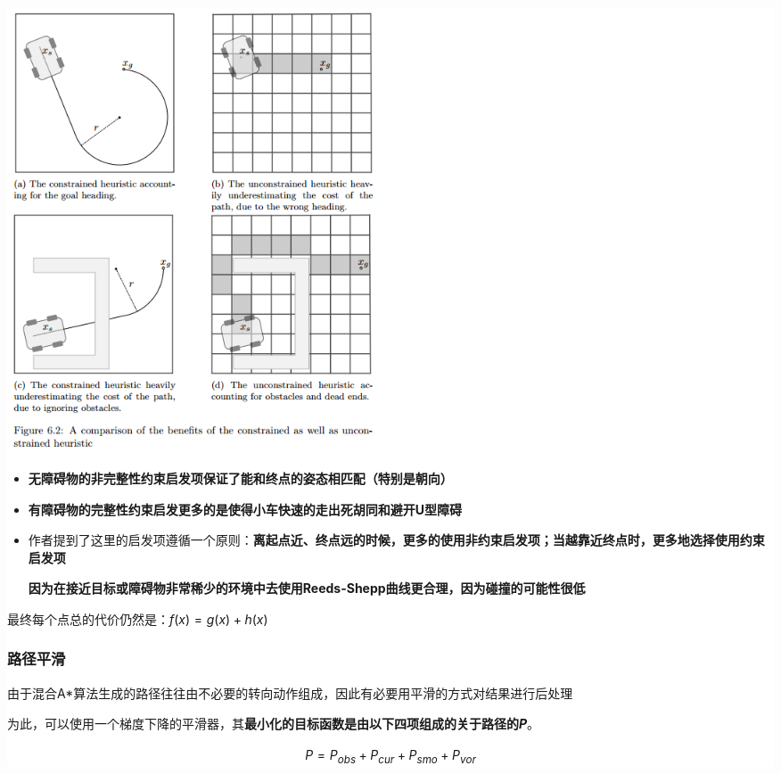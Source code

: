 <img src="../../imgs/image-20240222191127028.png" alt="image-20240222191127028" style="zoom:80%;" />

- **无障碍物的非完整性约束启发项保证了能和终点的姿态相匹配（特别是朝向）**

- **有障碍物的完整性约束启发更多的是使得小车快速的走出死胡同和避开U型障碍**

- 作者提到了这里的启发项遵循一个原则：**离起点近、终点远的时候，更多的使用非约束启发项；当越靠近终点时，更多地选择使用约束启发项**

  **因为在接近目标或障碍物非常稀少的环境中去使用Reeds-Shepp曲线更合理，因为碰撞的可能性很低**

最终每个点总的代价仍然是：$f(x) = g(x) + h(x)$



### 路径平滑

由于混合A*算法生成的路径往往由不必要的转向动作组成，因此有必要用平滑的方式对结果进行后处理

为此，可以使用一个梯度下降的平滑器，其**最小化的目标函数是由以下四项组成的关于路径的$P$**。

$$
P=P_{o b s}+P_{c u r}+P_{s m o}+P_{v o r}
$$
